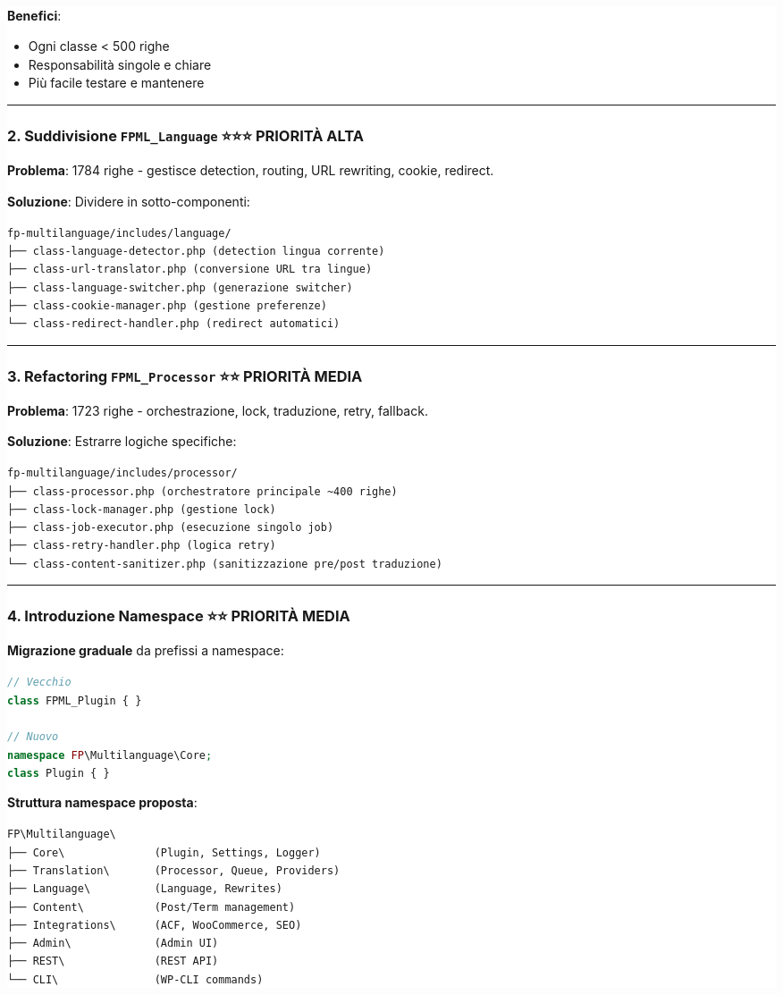 **Benefici**:
- Ogni classe < 500 righe
- Responsabilità singole e chiare
- Più facile testare e mantenere

---

### 2. Suddivisione `FPML_Language` ⭐⭐⭐ PRIORITÀ ALTA

**Problema**: 1784 righe - gestisce detection, routing, URL rewriting, cookie, redirect.

**Soluzione**: Dividere in sotto-componenti:

```
fp-multilanguage/includes/language/
├── class-language-detector.php (detection lingua corrente)
├── class-url-translator.php (conversione URL tra lingue)
├── class-language-switcher.php (generazione switcher)
├── class-cookie-manager.php (gestione preferenze)
└── class-redirect-handler.php (redirect automatici)
```

---

### 3. Refactoring `FPML_Processor` ⭐⭐ PRIORITÀ MEDIA

**Problema**: 1723 righe - orchestrazione, lock, traduzione, retry, fallback.

**Soluzione**: Estrarre logiche specifiche:

```
fp-multilanguage/includes/processor/
├── class-processor.php (orchestratore principale ~400 righe)
├── class-lock-manager.php (gestione lock)
├── class-job-executor.php (esecuzione singolo job)
├── class-retry-handler.php (logica retry)
└── class-content-sanitizer.php (sanitizzazione pre/post traduzione)
```

---

### 4. Introduzione Namespace ⭐⭐ PRIORITÀ MEDIA

**Migrazione graduale** da prefissi a namespace:

```php
// Vecchio
class FPML_Plugin { }

// Nuovo
namespace FP\Multilanguage\Core;
class Plugin { }
```

**Struttura namespace proposta**:
```
FP\Multilanguage\
├── Core\              (Plugin, Settings, Logger)
├── Translation\       (Processor, Queue, Providers)
├── Language\          (Language, Rewrites)
├── Content\           (Post/Term management)
├── Integrations\      (ACF, WooCommerce, SEO)
├── Admin\             (Admin UI)
├── REST\              (REST API)
└── CLI\               (WP-CLI commands)
```
